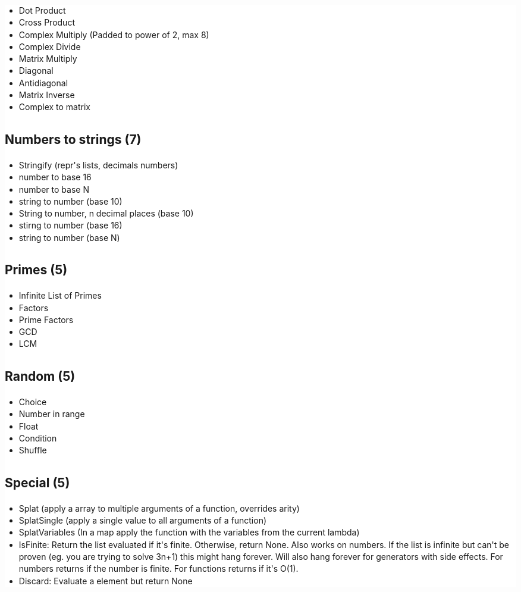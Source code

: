 * Dot Product
* Cross Product
* Complex Multiply (Padded to power of 2, max 8)
* Complex Divide
* Matrix Multiply
* Diagonal
* Antidiagonal
* Matrix Inverse
* Complex to matrix

## Numbers to strings (7)

* Stringify (repr's lists, decimals numbers)
* number to base 16
* number to base N
* string to number (base 10)
* String to number, n decimal places (base 10)
* stirng to number (base 16)
* string to number (base N)

## Primes (5)

* Infinite List of Primes
* Factors
* Prime Factors
* GCD
* LCM

## Random (5)

* Choice
* Number in range
* Float
* Condition
* Shuffle

## Special (5)

* Splat (apply a array to multiple arguments of a function, overrides arity)
* SplatSingle (apply a single value to all arguments of a function)
* SplatVariables (In a map apply the function with the variables from the current lambda)
* IsFinite: Return the list evaluated if it's finite. Otherwise, return None. Also works on numbers. If the list is infinite but can't be proven (eg. you are trying to solve 3n+1) this might hang forever. Will also hang forever for generators with side effects. For numbers returns if the number is finite. For functions returns if it's O(1).
* Discard: Evaluate a element but return None

